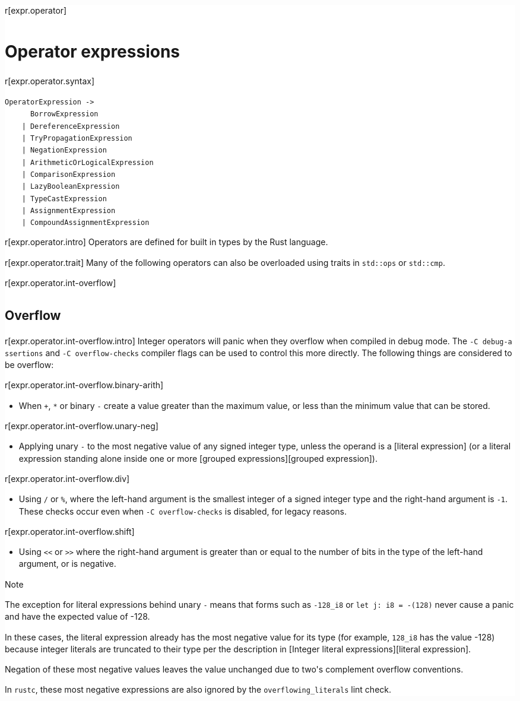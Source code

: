 r[expr.operator]
# Operator expressions

r[expr.operator.syntax]
```grammar,expressions
OperatorExpression ->
      BorrowExpression
    | DereferenceExpression
    | TryPropagationExpression
    | NegationExpression
    | ArithmeticOrLogicalExpression
    | ComparisonExpression
    | LazyBooleanExpression
    | TypeCastExpression
    | AssignmentExpression
    | CompoundAssignmentExpression
```

r[expr.operator.intro]
Operators are defined for built in types by the Rust language.

r[expr.operator.trait]
Many of the following operators can also be overloaded using traits in `std::ops` or `std::cmp`.

r[expr.operator.int-overflow]
## Overflow

r[expr.operator.int-overflow.intro]
Integer operators will panic when they overflow when compiled in debug mode.
The `-C debug-assertions` and `-C overflow-checks` compiler flags can be used to control this more directly.
The following things are considered to be overflow:

r[expr.operator.int-overflow.binary-arith]
* When `+`, `*` or binary `-` create a value greater than the maximum value, or less than the minimum value that can be stored.

r[expr.operator.int-overflow.unary-neg]
* Applying unary `-` to the most negative value of any signed integer type, unless the operand is a [literal expression] (or a literal expression standing alone inside one or more [grouped expressions][grouped expression]).

r[expr.operator.int-overflow.div]
* Using `/` or `%`, where the left-hand argument is the smallest integer of a signed integer type and the right-hand argument is `-1`.
  These checks occur even when `-C overflow-checks` is disabled, for legacy reasons.

r[expr.operator.int-overflow.shift]
* Using `<<` or `>>` where the right-hand argument is greater than or equal to the number of bits in the type of the left-hand argument, or is negative.

> [!NOTE]
> The exception for literal expressions behind unary `-` means that forms such as `-128_i8` or `let j: i8 = -(128)` never cause a panic and have the expected value of -128.
>
> In these cases, the literal expression already has the most negative value for its type (for example, `128_i8` has the value -128) because integer literals are truncated to their type per the description in [Integer literal expressions][literal expression].
>
> Negation of these most negative values leaves the value unchanged due to two's complement overflow conventions.
>
> In `rustc`, these most negative expressions are also ignored by the `overflowing_literals` lint check.


[^lessmut]: only when `m₁` is `mut` or `m₂` is `const`. Casting `mut` reference/pointer to
[^no-capture]: only for closures that do not capture (close over) any local variables can be casted to function pointers.
[`Try`]: core::ops::Try
[copies or moves]: ../expressions.md#moved-and-copied-types
[dropping]: ../destructors.md
[explicit discriminants]: ../items/enumerations.md#explicit-discriminants
[field-less enums]: ../items/enumerations.md#field-less-enum
[grouped expression]: grouped-expr.md
[literal expression]: literal-expr.md#integer-literal-expressions
[logical and]: ../types/boolean.md#logical-and
[logical not]: ../types/boolean.md#logical-not
[logical or]: ../types/boolean.md#logical-or
[logical xor]: ../types/boolean.md#logical-xor
[mutable]: ../expressions.md#mutability
[place expression]: ../expressions.md#place-expressions-and-value-expressions
[assignee expression]: ../expressions.md#place-expressions-and-value-expressions
[undefined behavior]: ../behavior-considered-undefined.md
[unit]: ../types/tuple.md
[Unit-only enums]: ../items/enumerations.md#unit-only-enum
[value expression]: ../expressions.md#place-expressions-and-value-expressions
[temporary value]: ../expressions.md#temporaries
[this test]: https://github.com/rust-lang/rust/blob/1.58.0/src/test/ui/expr/compound-assignment/eval-order.rs
[float-float]: https://github.com/rust-lang/rust/issues/15536
[Function pointer]: ../types/function-pointer.md
[Function item]: ../types/function-item.md
[undefined behavior]: ../behavior-considered-undefined.md
[Underscore expressions]: ./underscore-expr.md
[range expressions]: ./range-expr.md